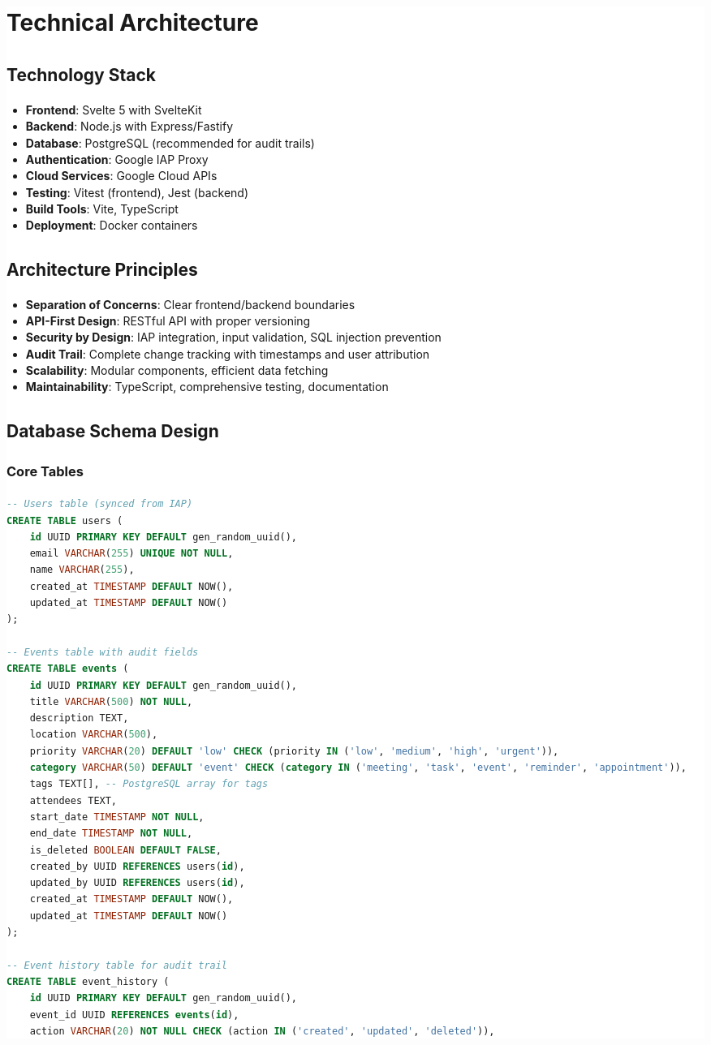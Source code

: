 # Technical Architecture

## Technology Stack

- **Frontend**: Svelte 5 with SvelteKit
- **Backend**: Node.js with Express/Fastify
- **Database**: PostgreSQL (recommended for audit trails)
- **Authentication**: Google IAP Proxy
- **Cloud Services**: Google Cloud APIs
- **Testing**: Vitest (frontend), Jest (backend)
- **Build Tools**: Vite, TypeScript
- **Deployment**: Docker containers

## Architecture Principles

- **Separation of Concerns**: Clear frontend/backend boundaries
- **API-First Design**: RESTful API with proper versioning
- **Security by Design**: IAP integration, input validation, SQL injection prevention
- **Audit Trail**: Complete change tracking with timestamps and user attribution
- **Scalability**: Modular components, efficient data fetching
- **Maintainability**: TypeScript, comprehensive testing, documentation

## Database Schema Design

### Core Tables

```sql
-- Users table (synced from IAP)
CREATE TABLE users (
    id UUID PRIMARY KEY DEFAULT gen_random_uuid(),
    email VARCHAR(255) UNIQUE NOT NULL,
    name VARCHAR(255),
    created_at TIMESTAMP DEFAULT NOW(),
    updated_at TIMESTAMP DEFAULT NOW()
);

-- Events table with audit fields
CREATE TABLE events (
    id UUID PRIMARY KEY DEFAULT gen_random_uuid(),
    title VARCHAR(500) NOT NULL,
    description TEXT,
    location VARCHAR(500),
    priority VARCHAR(20) DEFAULT 'low' CHECK (priority IN ('low', 'medium', 'high', 'urgent')),
    category VARCHAR(50) DEFAULT 'event' CHECK (category IN ('meeting', 'task', 'event', 'reminder', 'appointment')),
    tags TEXT[], -- PostgreSQL array for tags
    attendees TEXT,
    start_date TIMESTAMP NOT NULL,
    end_date TIMESTAMP NOT NULL,
    is_deleted BOOLEAN DEFAULT FALSE,
    created_by UUID REFERENCES users(id),
    updated_by UUID REFERENCES users(id),
    created_at TIMESTAMP DEFAULT NOW(),
    updated_at TIMESTAMP DEFAULT NOW()
);

-- Event history table for audit trail
CREATE TABLE event_history (
    id UUID PRIMARY KEY DEFAULT gen_random_uuid(),
    event_id UUID REFERENCES events(id),
    action VARCHAR(20) NOT NULL CHECK (action IN ('created', 'updated', 'deleted')),
```